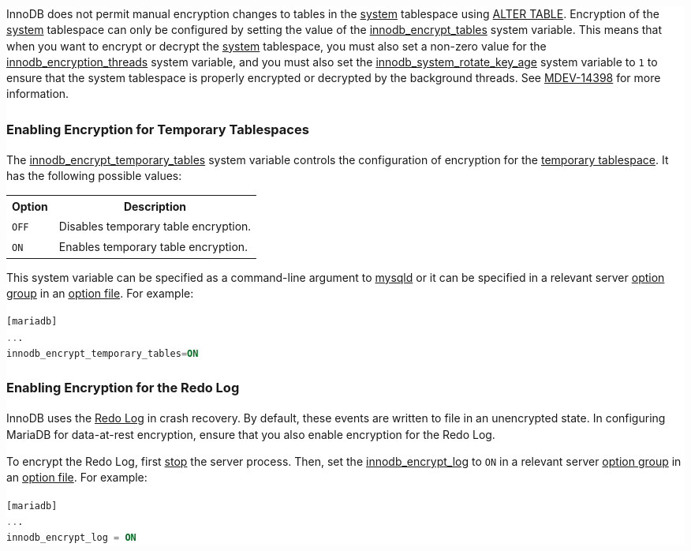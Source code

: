 InnoDB does not permit manual encryption changes to tables in the [system](/columns-storage-engines-and-plugins/storage-engines/innodb/innodb-tablespaces/innodb-system-tablespaces/) tablespace using [ALTER TABLE](/sql-statements-structure/sql-statements/data-definition/alter/alter-table/). Encryption of the [system](/columns-storage-engines-and-plugins/storage-engines/innodb/innodb-tablespaces/innodb-system-tablespaces/) tablespace can only be configured by setting the value of the [innodb_encrypt_tables](/kb/en/innodb-system-variables/#innodb_encrypt_tables) system variable. This means that when you want to encrypt or decrypt the [system](/columns-storage-engines-and-plugins/storage-engines/innodb/innodb-tablespaces/innodb-system-tablespaces/) tablespace, you must also set a non-zero value for the [innodb_encryption_threads](/kb/en/innodb-system-variables/#innodb_encryption_threads) system variable, and you must also set the [innodb_system_rotate_key_age](/kb/en/innodb-system-variables/#innodb_encryption_rotate_key_age) system variable to `1` to ensure that the system tablespace is properly encrypted or decrypted by the background threads. See [MDEV-14398](https://jira.mariadb.org/browse/MDEV-14398) for more information.

### Enabling Encryption for Temporary Tablespaces

The [innodb_encrypt_temporary_tables](/kb/en/innodb-system-variables/#innodb_encrypt_temporary_tables) system variable controls the configuration of encryption for the [temporary tablespace](/columns-storage-engines-and-plugins/storage-engines/innodb/innodb-tablespaces/innodb-temporary-tablespaces/). It has the following possible values:

<table><tbody><tr><th>Option</th><th>Description</th></tr>
<tr><td><code>OFF</code></td><td>Disables temporary table encryption.</td></tr>
<tr><td><code>ON</code></td><td>Enables temporary table encryption.</td></tr>
</tbody></table>

This system variable can be specified as a command-line argument to [mysqld](/mariadb-administration/getting-installing-and-upgrading-mariadb/starting-and-stopping-mariadb/mysqld-options/) or it can be specified in a relevant server [option group](/kb/en/configuring-mariadb-with-option-files/#option-groups) in an [option file](/mariadb-administration/getting-installing-and-upgrading-mariadb/configuring-mariadb-with-option-files/). For example:

```sql
[mariadb]
...
innodb_encrypt_temporary_tables=ON
```

### Enabling Encryption for the Redo Log

InnoDB uses the [Redo Log](/columns-storage-engines-and-plugins/storage-engines/innodb/innodb-redo-log/) in crash recovery.  By default, these events are written to file in an unencrypted state.  In configuring MariaDB for data-at-rest encryption, ensure that you also enable encryption for the Redo Log.

To encrypt the Redo Log, first [stop](/kb/en/starting-and-stopping-mariadb-starting-and-stopping-mariadb/) the server process.  Then, set the [innodb_encrypt_log](/kb/en/innodb-system-variables/#innodb_encrypt_log) to `ON` in a relevant server [option group](/kb/en/configuring-mariadb-with-option-files/#option-groups) in an [option file](/mariadb-administration/getting-installing-and-upgrading-mariadb/configuring-mariadb-with-option-files/). For example:

```sql
[mariadb]
...
innodb_encrypt_log = ON
```

